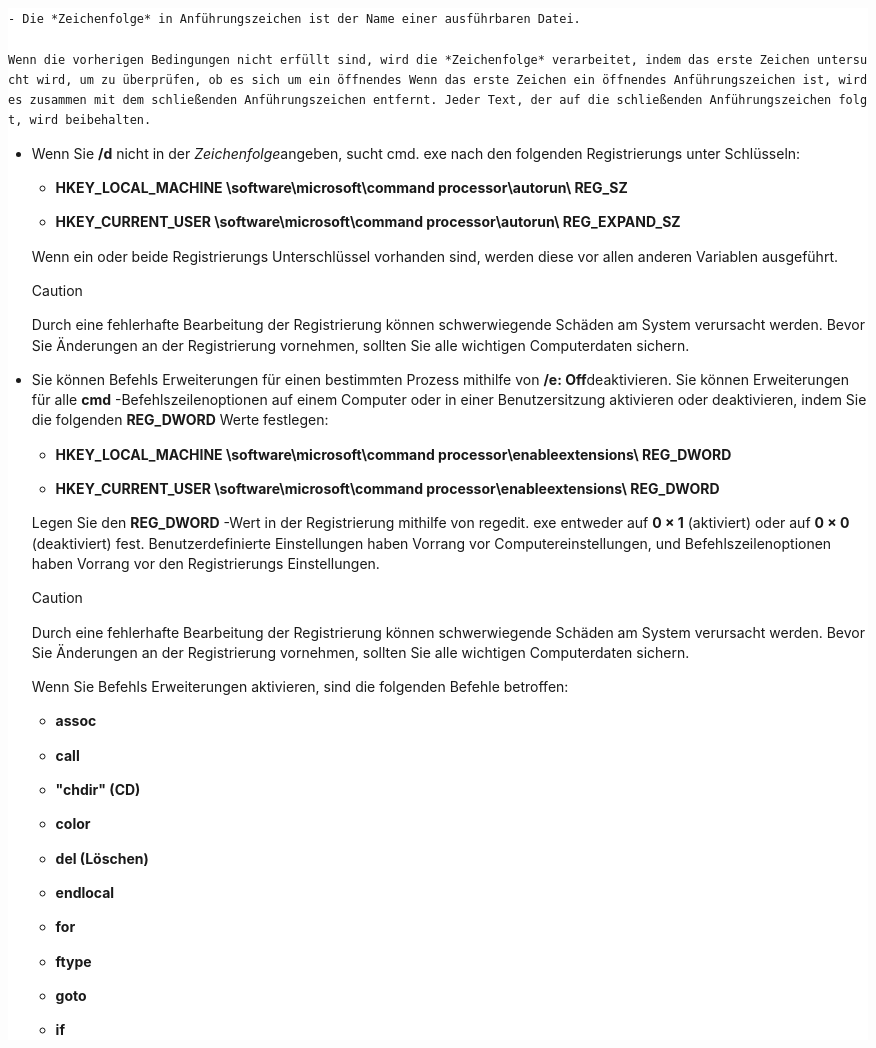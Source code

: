     - Die *Zeichenfolge* in Anführungszeichen ist der Name einer ausführbaren Datei.

    Wenn die vorherigen Bedingungen nicht erfüllt sind, wird die *Zeichenfolge* verarbeitet, indem das erste Zeichen untersucht wird, um zu überprüfen, ob es sich um ein öffnendes Wenn das erste Zeichen ein öffnendes Anführungszeichen ist, wird es zusammen mit dem schließenden Anführungszeichen entfernt. Jeder Text, der auf die schließenden Anführungszeichen folgt, wird beibehalten.

- Wenn Sie **/d** nicht in der *Zeichenfolge*angeben, sucht cmd. exe nach den folgenden Registrierungs unter Schlüsseln:

    - **HKEY_LOCAL_MACHINE \software\microsoft\command processor\autorun\ REG_SZ**

    - **HKEY_CURRENT_USER \software\microsoft\command processor\autorun\ REG_EXPAND_SZ**

    Wenn ein oder beide Registrierungs Unterschlüssel vorhanden sind, werden diese vor allen anderen Variablen ausgeführt.

    > [!CAUTION]
    > Durch eine fehlerhafte Bearbeitung der Registrierung können schwerwiegende Schäden am System verursacht werden. Bevor Sie Änderungen an der Registrierung vornehmen, sollten Sie alle wichtigen Computerdaten sichern.

- Sie können Befehls Erweiterungen für einen bestimmten Prozess mithilfe von **/e: Off**deaktivieren. Sie können Erweiterungen für alle **cmd** -Befehlszeilenoptionen auf einem Computer oder in einer Benutzersitzung aktivieren oder deaktivieren, indem Sie die folgenden **REG_DWORD** Werte festlegen:

    - **HKEY_LOCAL_MACHINE \software\microsoft\command processor\enableextensions\ REG_DWORD**

    - **HKEY_CURRENT_USER \software\microsoft\command processor\enableextensions\ REG_DWORD**

    Legen Sie den **REG_DWORD** -Wert in der Registrierung mithilfe von regedit. exe entweder auf **0 × 1** (aktiviert) oder auf **0 × 0** (deaktiviert) fest. Benutzerdefinierte Einstellungen haben Vorrang vor Computereinstellungen, und Befehlszeilenoptionen haben Vorrang vor den Registrierungs Einstellungen.

    > [!CAUTION]
    > Durch eine fehlerhafte Bearbeitung der Registrierung können schwerwiegende Schäden am System verursacht werden. Bevor Sie Änderungen an der Registrierung vornehmen, sollten Sie alle wichtigen Computerdaten sichern.

    Wenn Sie Befehls Erweiterungen aktivieren, sind die folgenden Befehle betroffen:  
    - **assoc**

    - **call**

    - **"chdir" (CD)**

    - **color**

    - **del (Löschen)**

    - **endlocal**

    - **for**

    - **ftype**

    - **goto**

    - **if**

